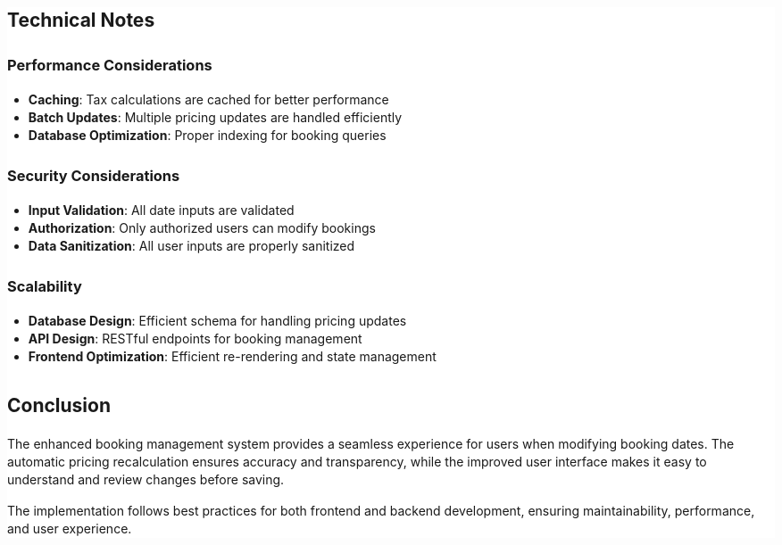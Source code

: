 ## Technical Notes

### Performance Considerations
- **Caching**: Tax calculations are cached for better performance
- **Batch Updates**: Multiple pricing updates are handled efficiently
- **Database Optimization**: Proper indexing for booking queries

### Security Considerations
- **Input Validation**: All date inputs are validated
- **Authorization**: Only authorized users can modify bookings
- **Data Sanitization**: All user inputs are properly sanitized

### Scalability
- **Database Design**: Efficient schema for handling pricing updates
- **API Design**: RESTful endpoints for booking management
- **Frontend Optimization**: Efficient re-rendering and state management

## Conclusion

The enhanced booking management system provides a seamless experience for users when modifying booking dates. The automatic pricing recalculation ensures accuracy and transparency, while the improved user interface makes it easy to understand and review changes before saving.

The implementation follows best practices for both frontend and backend development, ensuring maintainability, performance, and user experience.
